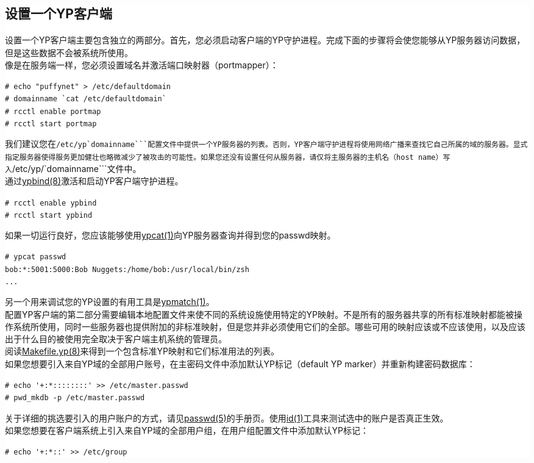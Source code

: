 ## 设置一个YP客户端  
设置一个YP客户端主要包含独立的两部分。首先，您必须启动客户端的YP守护进程。完成下面的步骤将会使您能够从YP服务器访问数据，但是这些数据不会被系统所使用。  
像是在服务端一样，您必须设置域名并激活端口映射器（portmapper）：
```
# echo "puffynet" > /etc/defaultdomain
# domainname `cat /etc/defaultdomain`
# rcctl enable portmap
# rcctl start portmap
```  
我们建议您在``/etc/yp`domainname```配置文件中提供一个YP服务器的列表。否则，YP客户端守护进程将使用网络广播来查找它自己所属的域的服务器。显式指定服务器使得服务更加健壮也略微减少了被攻击的可能性。如果您还没有设置任何从服务器，请仅将主服务器的主机名（host name）写入``/etc/yp/`domainname```文件中。  
通过[ypbind(8)](https://man.openbsd.org/ypbind)激活和启动YP客户端守护进程。  
```
# rcctl enable ypbind
# rcctl start ypbind
```   
如果一切运行良好，您应该能够使用[ypcat(1)](https://man.openbsd.rog/ypcat)向YP服务器查询并得到您的passwd映射。  
```
# ypcat passwd
bob:*:5001:5000:Bob Nuggets:/home/bob:/usr/local/bin/zsh
...
```  
另一个用来调试您的YP设置的有用工具是[ypmatch(1)](https://man.openbsd.org/ypmatch)。  
配置YP客户端的第二部分需要编辑本地配置文件来使不同的系统设施使用特定的YP映射。不是所有的服务器共享的所有标准映射都能被操作系统所使用，同时一些服务器也提供附加的非标准映射，但是您并非必须使用它们的全部。哪些可用的映射应该或不应该使用，以及应该出于什么目的被使用完全取决于客户端主机系统的管理员。  
阅读[Makefile.yp(8)](https://man.openbsd.org/Makefile.yp)来得到一个包含标准YP映射和它们标准用法的列表。  
如果您想要引入来自YP域的全部用户账号，在主密码文件中添加默认YP标记（default YP marker）并重新构建密码数据库：
```
# echo '+:*::::::::' >> /etc/master.passwd
# pwd_mkdb -p /etc/master.passwd
```   
关于详细的挑选要引入的用户账户的方式，请见[passwd(5)](https://man.openbsd.org/passwd.5)的手册页。使用[id(1)](https://man.openbsd.org/id)工具来测试选中的账户是否真正生效。  
如果您想要在客户端系统上引入来自YP域的全部用户组，在用户组配置文件中添加默认YP标记：  
```
# echo '+:*::' >> /etc/group
```
